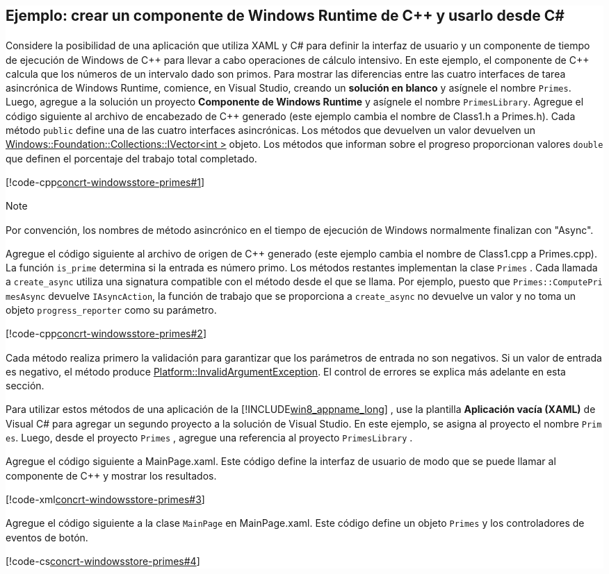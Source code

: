 ##  <a name="example-component"></a> Ejemplo: crear un componente de Windows Runtime de C++ y usarlo desde C#  
 Considere la posibilidad de una aplicación que utiliza XAML y C# para definir la interfaz de usuario y un componente de tiempo de ejecución de Windows de C++ para llevar a cabo operaciones de cálculo intensivo. En este ejemplo, el componente de C++ calcula que los números de un intervalo dado son primos. Para mostrar las diferencias entre las cuatro interfaces de tarea asincrónica de Windows Runtime, comience, en Visual Studio, creando un **solución en blanco** y asígnele el nombre `Primes`. Luego, agregue a la solución un proyecto **Componente de Windows Runtime** y asígnele el nombre `PrimesLibrary`. Agregue el código siguiente al archivo de encabezado de C++ generado (este ejemplo cambia el nombre de Class1.h a Primes.h). Cada método `public` define una de las cuatro interfaces asincrónicas. Los métodos que devuelven un valor devuelven un [Windows::Foundation::Collections::IVector\<int >](http://msdn.microsoft.com/library/windows/apps/br206631.aspx) objeto. Los métodos que informan sobre el progreso proporcionan valores `double` que definen el porcentaje del trabajo total completado.  
  
 [!code-cpp[concrt-windowsstore-primes#1](../../parallel/concrt/codesnippet/cpp/creating-asynchronous-operations-in-cpp-for-windows-store-apps_2.h)]  
  
> [!NOTE]
>  Por convención, los nombres de método asincrónico en el tiempo de ejecución de Windows normalmente finalizan con "Async".  
  
 Agregue el código siguiente al archivo de origen de C++ generado (este ejemplo cambia el nombre de Class1.cpp a Primes.cpp). La función `is_prime` determina si la entrada es número primo. Los métodos restantes implementan la clase `Primes` . Cada llamada a `create_async` utiliza una signatura compatible con el método desde el que se llama. Por ejemplo, puesto que `Primes::ComputePrimesAsync` devuelve `IAsyncAction`, la función de trabajo que se proporciona a `create_async` no devuelve un valor y no toma un objeto `progress_reporter` como su parámetro.  
  
 [!code-cpp[concrt-windowsstore-primes#2](../../parallel/concrt/codesnippet/cpp/creating-asynchronous-operations-in-cpp-for-windows-store-apps_3.cpp)]  
  
 Cada método realiza primero la validación para garantizar que los parámetros de entrada no son negativos. Si un valor de entrada es negativo, el método produce [Platform::InvalidArgumentException](http://msdn.microsoft.com/library/windows/apps/hh755794\(v=vs.110\).aspx). El control de errores se explica más adelante en esta sección.  
  
 Para utilizar estos métodos de una aplicación de la [!INCLUDE[win8_appname_long](../../build/includes/win8_appname_long_md.md)] , use la plantilla **Aplicación vacía (XAML)** de Visual C# para agregar un segundo proyecto a la solución de Visual Studio. En este ejemplo, se asigna al proyecto el nombre `Primes`. Luego, desde el proyecto `Primes` , agregue una referencia al proyecto `PrimesLibrary` .  
  
 Agregue el código siguiente a MainPage.xaml. Este código define la interfaz de usuario de modo que se puede llamar al componente de C++ y mostrar los resultados.  
  
 [!code-xml[concrt-windowsstore-primes#3](../../parallel/concrt/codesnippet/xaml/creating-asynchronous-operations-in-cpp-for-windows-store-apps_4.xaml)]  
  
 Agregue el código siguiente a la clase `MainPage` en MainPage.xaml. Este código define un objeto `Primes` y los controladores de eventos de botón.  
  
 [!code-cs[concrt-windowsstore-primes#4](../../parallel/concrt/codesnippet/csharp/creating-asynchronous-operations-in-cpp-for-windows-store-apps_5.cs)]  
  